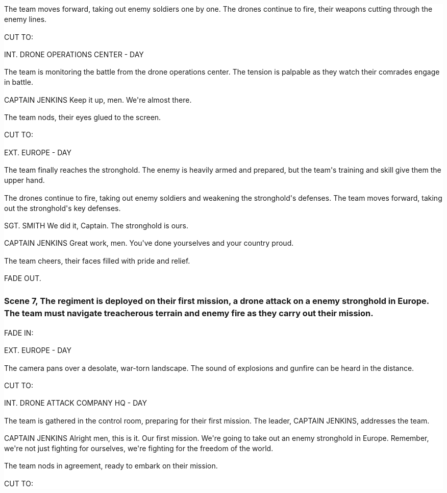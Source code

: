 The team moves forward, taking out enemy soldiers one by one. The drones continue to fire, their weapons cutting through the enemy lines.

CUT TO:

INT. DRONE OPERATIONS CENTER - DAY

The team is monitoring the battle from the drone operations center. The tension is palpable as they watch their comrades engage in battle.

CAPTAIN JENKINS
Keep it up, men. We're almost there.

The team nods, their eyes glued to the screen.

CUT TO:

EXT. EUROPE - DAY

The team finally reaches the stronghold. The enemy is heavily armed and prepared, but the team's training and skill give them the upper hand.

The drones continue to fire, taking out enemy soldiers and weakening the stronghold's defenses. The team moves forward, taking out the stronghold's key defenses.

SGT. SMITH
We did it, Captain. The stronghold is ours.

CAPTAIN JENKINS
Great work, men. You've done yourselves and your country proud.

The team cheers, their faces filled with pride and relief.

FADE OUT.
### Scene 7,  The regiment is deployed on their first mission, a drone attack on a enemy stronghold in Europe. The team must navigate treacherous terrain and enemy fire as they carry out their mission.
FADE IN:

EXT. EUROPE - DAY

The camera pans over a desolate, war-torn landscape. The sound of explosions and gunfire can be heard in the distance.

CUT TO:

INT. DRONE ATTACK COMPANY HQ - DAY

The team is gathered in the control room, preparing for their first mission. The leader, CAPTAIN JENKINS, addresses the team.

CAPTAIN JENKINS
Alright men, this is it. Our first mission. We're going to take out an enemy stronghold in Europe. Remember, we're not just fighting for ourselves, we're fighting for the freedom of the world.

The team nods in agreement, ready to embark on their mission.

CUT TO:
